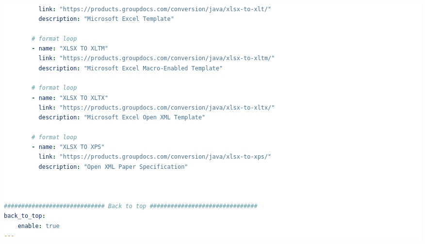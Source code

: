 ```yaml
          link: "https://products.groupdocs.com/conversion/java/xlsx-to-xlt/"
          description: "Microsoft Excel Template"

        # format loop
        - name: "XLSX TO XLTM"
          link: "https://products.groupdocs.com/conversion/java/xlsx-to-xltm/"
          description: "Microsoft Excel Macro-Enabled Template"

        # format loop
        - name: "XLSX TO XLTX"
          link: "https://products.groupdocs.com/conversion/java/xlsx-to-xltx/"
          description: "Microsoft Excel Open XML Template"

        # format loop
        - name: "XLSX TO XPS"
          link: "https://products.groupdocs.com/conversion/java/xlsx-to-xps/"
          description: "Open XML Paper Specification"



############################# Back to top ###############################
back_to_top:
    enable: true
---
```


